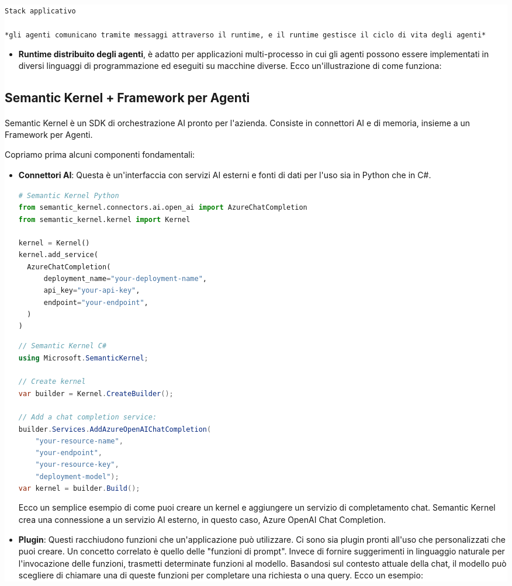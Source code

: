     Stack applicativo

    *gli agenti comunicano tramite messaggi attraverso il runtime, e il runtime gestisce il ciclo di vita degli agenti*

  - **Runtime distribuito degli agenti**, è adatto per applicazioni multi-processo in cui gli agenti possono essere implementati in diversi linguaggi di programmazione ed eseguiti su macchine diverse. Ecco un'illustrazione di come funziona:

## Semantic Kernel + Framework per Agenti

Semantic Kernel è un SDK di orchestrazione AI pronto per l'azienda. Consiste in connettori AI e di memoria, insieme a un Framework per Agenti.

Copriamo prima alcuni componenti fondamentali:

- **Connettori AI**: Questa è un'interfaccia con servizi AI esterni e fonti di dati per l'uso sia in Python che in C#.

  ```python
  # Semantic Kernel Python
  from semantic_kernel.connectors.ai.open_ai import AzureChatCompletion
  from semantic_kernel.kernel import Kernel

  kernel = Kernel()
  kernel.add_service(
    AzureChatCompletion(
        deployment_name="your-deployment-name",
        api_key="your-api-key",
        endpoint="your-endpoint",
    )
  )
  ```  

    ```csharp
    // Semantic Kernel C#
    using Microsoft.SemanticKernel;

    // Create kernel
    var builder = Kernel.CreateBuilder();
    
    // Add a chat completion service:
    builder.Services.AddAzureOpenAIChatCompletion(
        "your-resource-name",
        "your-endpoint",
        "your-resource-key",
        "deployment-model");
    var kernel = builder.Build();
    ```

    Ecco un semplice esempio di come puoi creare un kernel e aggiungere un servizio di completamento chat. Semantic Kernel crea una connessione a un servizio AI esterno, in questo caso, Azure OpenAI Chat Completion.

- **Plugin**: Questi racchiudono funzioni che un'applicazione può utilizzare. Ci sono sia plugin pronti all'uso che personalizzati che puoi creare. Un concetto correlato è quello delle "funzioni di prompt". Invece di fornire suggerimenti in linguaggio naturale per l'invocazione delle funzioni, trasmetti determinate funzioni al modello. Basandosi sul contesto attuale della chat, il modello può scegliere di chiamare una di queste funzioni per completare una richiesta o una query. Ecco un esempio:
